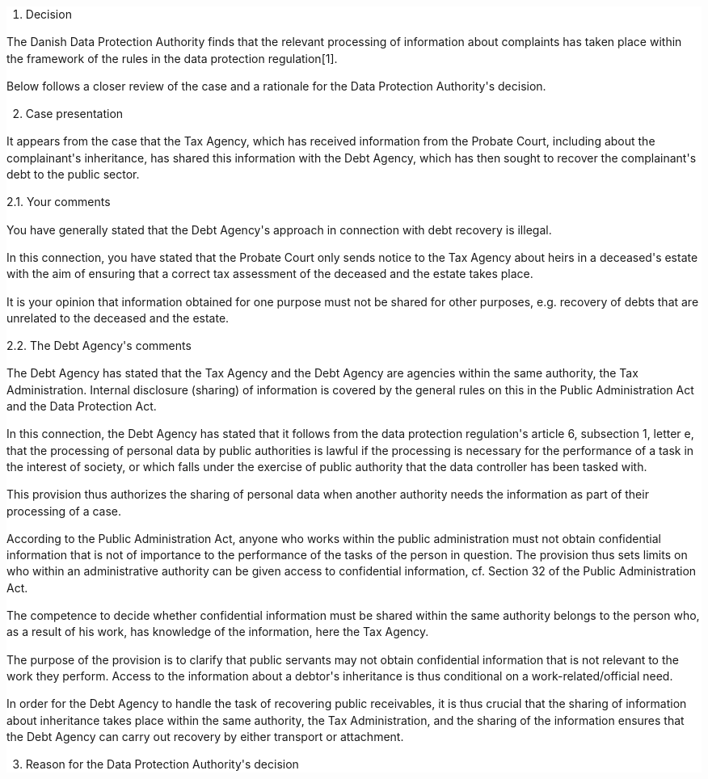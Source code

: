 1. Decision

The Danish Data Protection Authority finds that the relevant processing of information about complaints has taken place within the framework of the rules in the data protection regulation\[1\].

Below follows a closer review of the case and a rationale for the Data Protection Authority's decision.

2. Case presentation

It appears from the case that the Tax Agency, which has received information from the Probate Court, including about the complainant's inheritance, has shared this information with the Debt Agency, which has then sought to recover the complainant's debt to the public sector.

2.1. Your comments

You have generally stated that the Debt Agency's approach in connection with debt recovery is illegal.

In this connection, you have stated that the Probate Court only sends notice to the Tax Agency about heirs in a deceased's estate with the aim of ensuring that a correct tax assessment of the deceased and the estate takes place.

It is your opinion that information obtained for one purpose must not be shared for other purposes, e.g. recovery of debts that are unrelated to the deceased and the estate.

2.2. The Debt Agency's comments

The Debt Agency has stated that the Tax Agency and the Debt Agency are agencies within the same authority, the Tax Administration. Internal disclosure (sharing) of information is covered by the general rules on this in the Public Administration Act and the Data Protection Act.

In this connection, the Debt Agency has stated that it follows from the data protection regulation's article 6, subsection 1, letter e, that the processing of personal data by public authorities is lawful if the processing is necessary for the performance of a task in the interest of society, or which falls under the exercise of public authority that the data controller has been tasked with.

This provision thus authorizes the sharing of personal data when another authority needs the information as part of their processing of a case.

According to the Public Administration Act, anyone who works within the public administration must not obtain confidential information that is not of importance to the performance of the tasks of the person in question. The provision thus sets limits on who within an administrative authority can be given access to confidential information, cf. Section 32 of the Public Administration Act.

The competence to decide whether confidential information must be shared within the same authority belongs to the person who, as a result of his work, has knowledge of the information, here the Tax Agency.

The purpose of the provision is to clarify that public servants may not obtain confidential information that is not relevant to the work they perform. Access to the information about a debtor's inheritance is thus conditional on a work-related/official need.

In order for the Debt Agency to handle the task of recovering public receivables, it is thus crucial that the sharing of information about inheritance takes place within the same authority, the Tax Administration, and the sharing of the information ensures that the Debt Agency can carry out recovery by either transport or attachment.

3. Reason for the Data Protection Authority's decision
